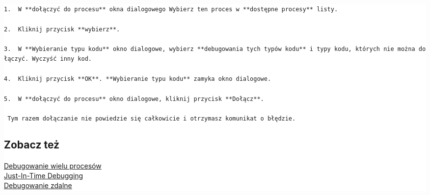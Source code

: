     1.  W **dołączyć do procesu** okna dialogowego Wybierz ten proces w **dostępne procesy** listy.  
  
    2.  Kliknij przycisk **wybierz**.  
  
    3.  W **Wybieranie typu kodu** okno dialogowe, wybierz **debugowania tych typów kodu** i typy kodu, których nie można dołączyć. Wyczyść inny kod.  
  
    4.  Kliknij przycisk **OK**. **Wybieranie typu kodu** zamyka okno dialogowe.  
  
    5.  W **dołączyć do procesu** okno dialogowe, kliknij przycisk **Dołącz**.  
  
     Tym razem dołączanie nie powiedzie się całkowicie i otrzymasz komunikat o błędzie.  
  
## <a name="see-also"></a>Zobacz też  
 [Debugowanie wielu procesów](../debugger/debug-multiple-processes.md)   
 [Just-In-Time Debugging](../debugger/just-in-time-debugging-in-visual-studio.md)   
 [Debugowanie zdalne](../debugger/remote-debugging.md)



